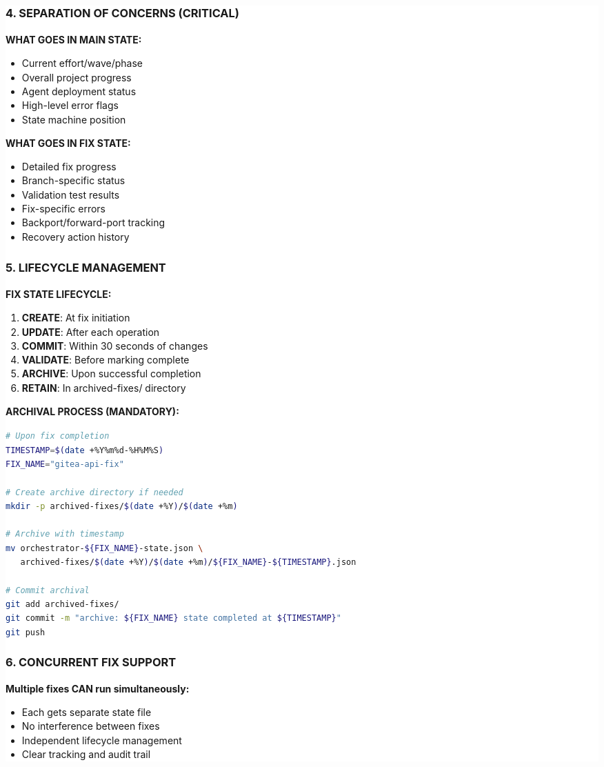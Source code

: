 ### 4. SEPARATION OF CONCERNS (CRITICAL)

**WHAT GOES IN MAIN STATE:**
- Current effort/wave/phase
- Overall project progress
- Agent deployment status
- High-level error flags
- State machine position

**WHAT GOES IN FIX STATE:**
- Detailed fix progress
- Branch-specific status
- Validation test results
- Fix-specific errors
- Backport/forward-port tracking
- Recovery action history

### 5. LIFECYCLE MANAGEMENT

**FIX STATE LIFECYCLE:**
1. **CREATE**: At fix initiation
2. **UPDATE**: After each operation
3. **COMMIT**: Within 30 seconds of changes
4. **VALIDATE**: Before marking complete
5. **ARCHIVE**: Upon successful completion
6. **RETAIN**: In archived-fixes/ directory

**ARCHIVAL PROCESS (MANDATORY):**
```bash
# Upon fix completion
TIMESTAMP=$(date +%Y%m%d-%H%M%S)
FIX_NAME="gitea-api-fix"

# Create archive directory if needed
mkdir -p archived-fixes/$(date +%Y)/$(date +%m)

# Archive with timestamp
mv orchestrator-${FIX_NAME}-state.json \
   archived-fixes/$(date +%Y)/$(date +%m)/${FIX_NAME}-${TIMESTAMP}.json

# Commit archival
git add archived-fixes/
git commit -m "archive: ${FIX_NAME} state completed at ${TIMESTAMP}"
git push
```

### 6. CONCURRENT FIX SUPPORT

**Multiple fixes CAN run simultaneously:**
- Each gets separate state file
- No interference between fixes
- Independent lifecycle management
- Clear tracking and audit trail
